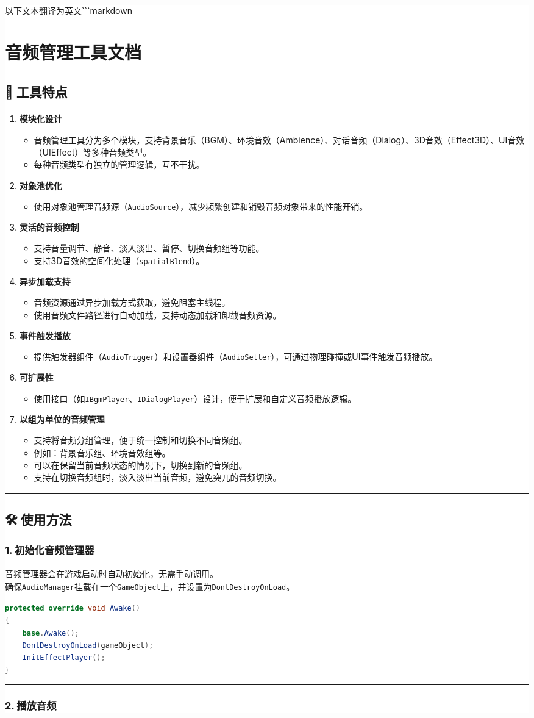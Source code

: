以下文本翻译为英文```markdown
# 音频管理工具文档

## 🎵 **工具特点**

1. **模块化设计**
    - 音频管理工具分为多个模块，支持背景音乐（BGM）、环境音效（Ambience）、对话音频（Dialog）、3D音效（Effect3D）、UI音效（UIEffect）等多种音频类型。
    - 每种音频类型有独立的管理逻辑，互不干扰。

2. **对象池优化**
    - 使用对象池管理音频源（`AudioSource`），减少频繁创建和销毁音频对象带来的性能开销。

3. **灵活的音频控制**
    - 支持音量调节、静音、淡入淡出、暂停、切换音频组等功能。
    - 支持3D音效的空间化处理（`spatialBlend`）。

4. **异步加载支持**
    - 音频资源通过异步加载方式获取，避免阻塞主线程。
    - 使用音频文件路径进行自动加载，支持动态加载和卸载音频资源。

5. **事件触发播放**
    - 提供触发器组件（`AudioTrigger`）和设置器组件（`AudioSetter`），可通过物理碰撞或UI事件触发音频播放。

6. **可扩展性**
    - 使用接口（如`IBgmPlayer`、`IDialogPlayer`）设计，便于扩展和自定义音频播放逻辑。

7. **以组为单位的音频管理**
    - 支持将音频分组管理，便于统一控制和切换不同音频组。
    - 例如：背景音乐组、环境音效组等。
    - 可以在保留当前音频状态的情况下，切换到新的音频组。
    - 支持在切换音频组时，淡入淡出当前音频，避免突兀的音频切换。

---

## 🛠️ **使用方法**

### 1. **初始化音频管理器**
音频管理器会在游戏启动时自动初始化，无需手动调用。  
确保`AudioManager`挂载在一个`GameObject`上，并设置为`DontDestroyOnLoad`。

```csharp
protected override void Awake()
{
    base.Awake();
    DontDestroyOnLoad(gameObject);
    InitEffectPlayer();
}
```

---

### 2. **播放音频**
